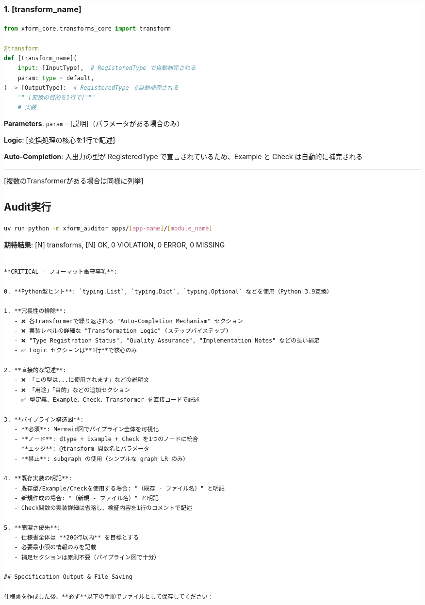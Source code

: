 ### 1. [transform_name]

```python
from xform_core.transforms_core import transform

@transform
def [transform_name](
    input: [InputType],  # RegisteredType で自動補完される
    param: type = default,
) -> [OutputType]:  # RegisteredType で自動補完される
    """[変換の目的を1行で]"""
    # 実装
```

**Parameters**: `param` - [説明]（パラメータがある場合のみ）

**Logic**: [変換処理の核心を1行で記述]

**Auto-Completion**: 入出力の型が RegisteredType で宣言されているため、Example と Check は自動的に補完される

---

[複数のTransformerがある場合は同様に列挙]

## Audit実行

```bash
uv run python -m xform_auditor apps/[app-name]/[module_name]
```

**期待結果**: [N] transforms, [N] OK, 0 VIOLATION, 0 ERROR, 0 MISSING
```

**CRITICAL - フォーマット厳守事項**:

0. **Python型ヒント**: `typing.List`, `typing.Dict`, `typing.Optional` などを使用（Python 3.9互換）

1. **冗長性の排除**:
   - ❌ 各Transformerで繰り返される "Auto-Completion Mechanism" セクション
   - ❌ 実装レベルの詳細な "Transformation Logic" (ステップバイステップ)
   - ❌ "Type Registration Status", "Quality Assurance", "Implementation Notes" などの長い補足
   - ✅ Logic セクションは**1行**で核心のみ

2. **直接的な記述**:
   - ❌ 「この型は...に使用されます」などの説明文
   - ❌ 「用途」「目的」などの追加セクション
   - ✅ 型定義、Example、Check、Transformer を直接コードで記述

3. **パイプライン構造図**:
   - **必須**: Mermaid図でパイプライン全体を可視化
   - **ノード**: dtype + Example + Check を1つのノードに統合
   - **エッジ**: @transform 関数名とパラメータ
   - **禁止**: subgraph の使用（シンプルな graph LR のみ）

4. **既存実装の明記**:
   - 既存型/Example/Checkを使用する場合: "（既存 - ファイル名）" と明記
   - 新規作成の場合: "（新規 - ファイル名）" と明記
   - Check関数の実装詳細は省略し、検証内容を1行のコメントで記述

5. **簡潔さ優先**:
   - 仕様書全体は **200行以内** を目標とする
   - 必要最小限の情報のみを記載
   - 補足セクションは原則不要（パイプライン図で十分）

## Specification Output & File Saving

仕様書を作成した後、**必ず**以下の手順でファイルとして保存してください：
```